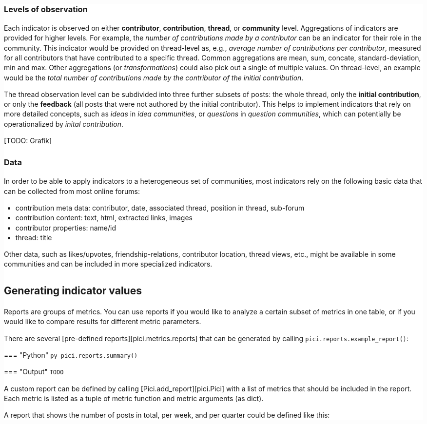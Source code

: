 ### Levels of observation
 
Each indicator is observed on either **contributor**, **contribution**, **thread**, or **community** level. Aggregations of indicators are provided for higher levels. For example, the *number of contributions made by a contributor* can be an indicator for their role in the community. This indicator would be provided on thread-level as, e.g., *average number of contributions per contributor*, measured for all contributors that have contributed to a specific thread. Common aggregations are mean, sum, concate, standard-deviation, min and max. Other aggregations (or *transformations*) could also pick out a single of multiple values. On thread-level, an example would be the *total number of contributions made by the contributor of the initial contribution*.
 
The thread observation level can be subdivided into three further subsets of posts: the whole thread, only the **initial contribution**, or only the **feedback** (all posts that were not authored by the initial contributor). This helps to implement indicators that rely on more detailed concepts, such as *ideas* in *idea communities*, or *questions* in *question communities*, which can potentially be operationalized by *inital contribution*.
 
[TODO: Grafik]
 
### Data
 
In order to be able to apply indicators to a heterogeneous set of communities, most indicators rely on the following basic data that can be collected from most online forums:
 
- contribution meta data: contributor, date, associated thread, position in thread, sub-forum
- contribution content: text, html, extracted links, images
- contributor properties: name/id
- thread: title
 
Other data, such as likes/upvotes, friendship-relations, contributor location, thread views, etc., might be available in some communities and can be included in more specialized indicators.

## Generating indicator values

Reports are groups of metrics. You can use reports if you would like to analyze a certain subset of metrics in one table, or if you would like to compare results for different metric parameters.

There are several [pre-defined reports][pici.metrics.reports] that can be generated by calling ``pici.reports.example_report()``:

=== "Python"
    ``` py
    pici.reports.summary()
    ```

=== "Output"
    ```
     TODO
    ```

A custom report can be defined by calling [Pici.add_report][pici.Pici] with a list of metrics that should be included in the report. Each metric is listed as a tuple of metric function and metric arguments (as dict).

A report that shows the number of posts in total, per week, and per quarter could be defined like this: 
